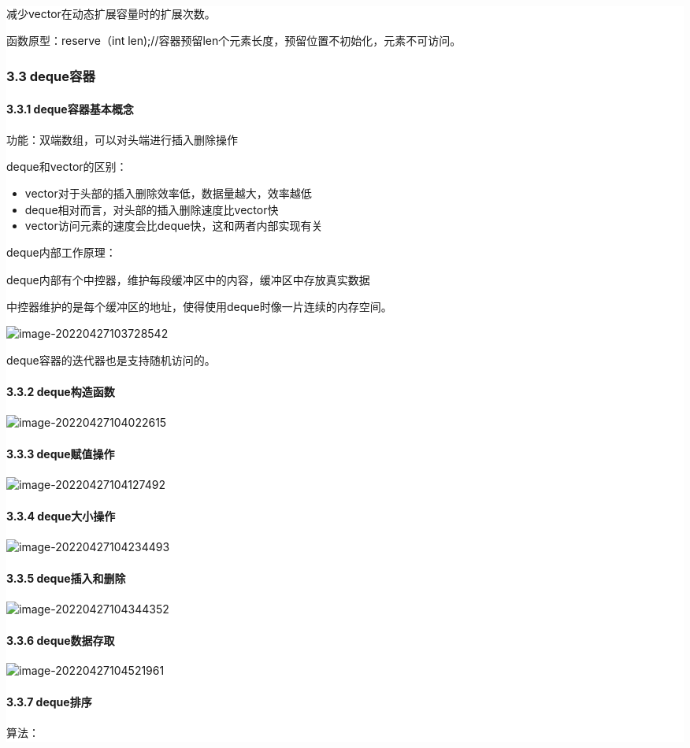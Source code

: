 减少vector在动态扩展容量时的扩展次数。

函数原型：reserve（int len);//容器预留len个元素长度，预留位置不初始化，元素不可访问。

###	3.3 deque容器

####	3.3.1 deque容器基本概念

功能：双端数组，可以对头端进行插入删除操作

deque和vector的区别：

- vector对于头部的插入删除效率低，数据量越大，效率越低
- deque相对而言，对头部的插入删除速度比vector快
- vector访问元素的速度会比deque快，这和两者内部实现有关

deque内部工作原理：

deque内部有个中控器，维护每段缓冲区中的内容，缓冲区中存放真实数据

中控器维护的是每个缓冲区的地址，使得使用deque时像一片连续的内存空间。

![image-20220427103728542](C:\Users\lenovo\AppData\Roaming\Typora\typora-user-images\image-20220427103728542.png)

deque容器的迭代器也是支持随机访问的。

####	3.3.2 deque构造函数



![image-20220427104022615](C:\Users\lenovo\AppData\Roaming\Typora\typora-user-images\image-20220427104022615.png)

####	3.3.3 deque赋值操作

![image-20220427104127492](C:\Users\lenovo\AppData\Roaming\Typora\typora-user-images\image-20220427104127492.png)



####	3.3.4 deque大小操作

![image-20220427104234493](C:\Users\lenovo\AppData\Roaming\Typora\typora-user-images\image-20220427104234493.png)

####	3.3.5 deque插入和删除



![image-20220427104344352](C:\Users\lenovo\AppData\Roaming\Typora\typora-user-images\image-20220427104344352.png)

####	3.3.6 deque数据存取



![image-20220427104521961](C:\Users\lenovo\AppData\Roaming\Typora\typora-user-images\image-20220427104521961.png)



####	3.3.7 deque排序

算法：
